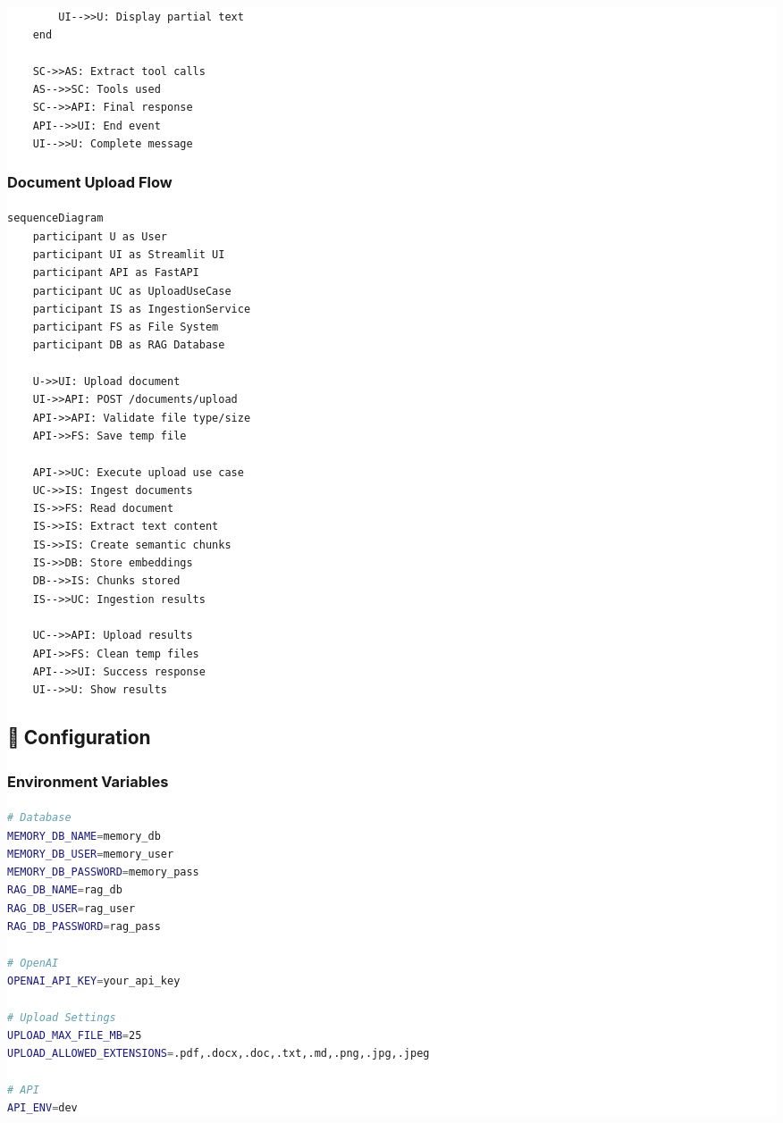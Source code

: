 ```mermaid
        UI-->>U: Display partial text
    end
    
    SC->>AS: Extract tool calls
    AS-->>SC: Tools used
    SC-->>API: Final response
    API-->>UI: End event
    UI-->>U: Complete message
```

### Document Upload Flow
```mermaid
sequenceDiagram
    participant U as User
    participant UI as Streamlit UI
    participant API as FastAPI
    participant UC as UploadUseCase
    participant IS as IngestionService
    participant FS as File System
    participant DB as RAG Database
    
    U->>UI: Upload document
    UI->>API: POST /documents/upload
    API->>API: Validate file type/size
    API->>FS: Save temp file
    
    API->>UC: Execute upload use case
    UC->>IS: Ingest documents
    IS->>FS: Read document
    IS->>IS: Extract text content
    IS->>IS: Create semantic chunks
    IS->>DB: Store embeddings
    DB-->>IS: Chunks stored
    IS-->>UC: Ingestion results
    
    UC-->>API: Upload results
    API->>FS: Clean temp files
    API-->>UI: Success response
    UI-->>U: Show results
```

## 🔧 Configuration

### Environment Variables
```bash
# Database
MEMORY_DB_NAME=memory_db
MEMORY_DB_USER=memory_user
MEMORY_DB_PASSWORD=memory_pass
RAG_DB_NAME=rag_db
RAG_DB_USER=rag_user
RAG_DB_PASSWORD=rag_pass

# OpenAI
OPENAI_API_KEY=your_api_key

# Upload Settings
UPLOAD_MAX_FILE_MB=25
UPLOAD_ALLOWED_EXTENSIONS=.pdf,.docx,.doc,.txt,.md,.png,.jpg,.jpeg

# API
API_ENV=dev
```